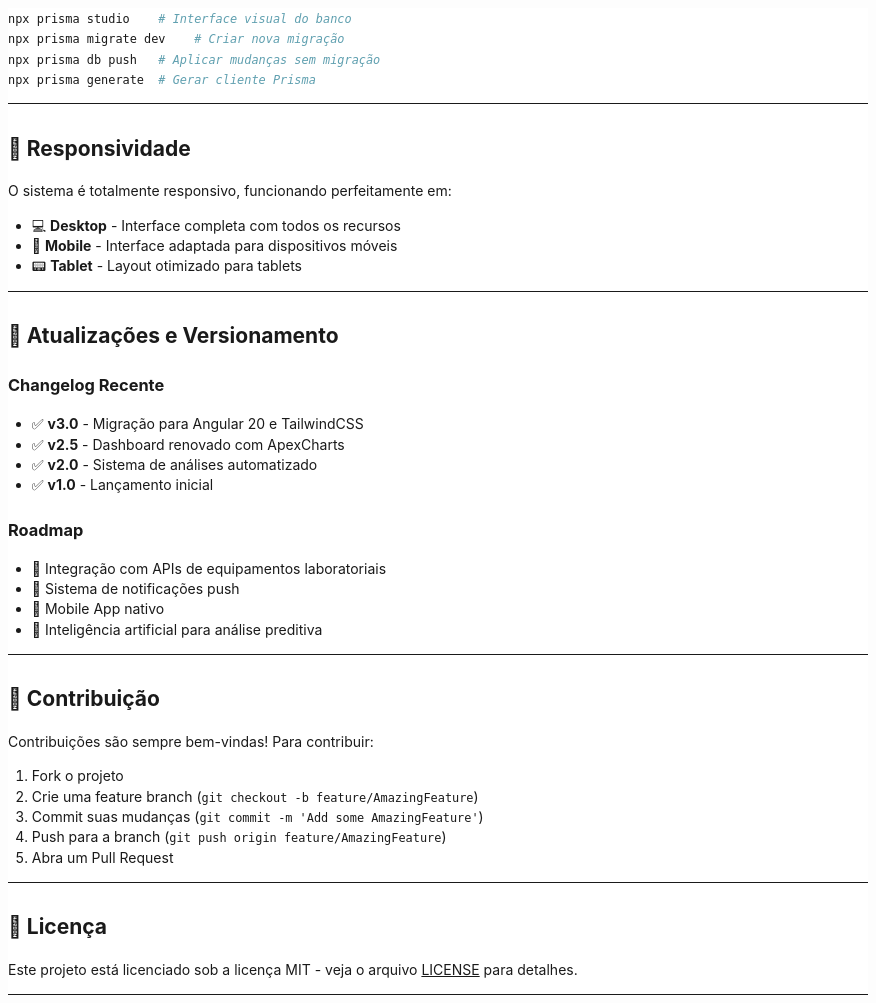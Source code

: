 ```bash
npx prisma studio    # Interface visual do banco
npx prisma migrate dev    # Criar nova migração
npx prisma db push   # Aplicar mudanças sem migração
npx prisma generate  # Gerar cliente Prisma
```

---

## 📱 **Responsividade**

O sistema é totalmente responsivo, funcionando perfeitamente em:
- 💻 **Desktop** - Interface completa com todos os recursos
- 📱 **Mobile** - Interface adaptada para dispositivos móveis
- 📟 **Tablet** - Layout otimizado para tablets

---

## 🔄 **Atualizações e Versionamento**

### **Changelog Recente**
- ✅ **v3.0** - Migração para Angular 20 e TailwindCSS
- ✅ **v2.5** - Dashboard renovado com ApexCharts
- ✅ **v2.0** - Sistema de análises automatizado
- ✅ **v1.0** - Lançamento inicial

### **Roadmap**
- 🔄 Integração com APIs de equipamentos laboratoriais
- 🔄 Sistema de notificações push
- 🔄 Mobile App nativo
- 🔄 Inteligência artificial para análise preditiva

---

## 🤝 **Contribuição**

Contribuições são sempre bem-vindas! Para contribuir:

1. Fork o projeto
2. Crie uma feature branch (`git checkout -b feature/AmazingFeature`)
3. Commit suas mudanças (`git commit -m 'Add some AmazingFeature'`)
4. Push para a branch (`git push origin feature/AmazingFeature`)
5. Abra um Pull Request

---

## 📄 **Licença**

Este projeto está licenciado sob a licença MIT - veja o arquivo [LICENSE](LICENSE) para detalhes.

---
